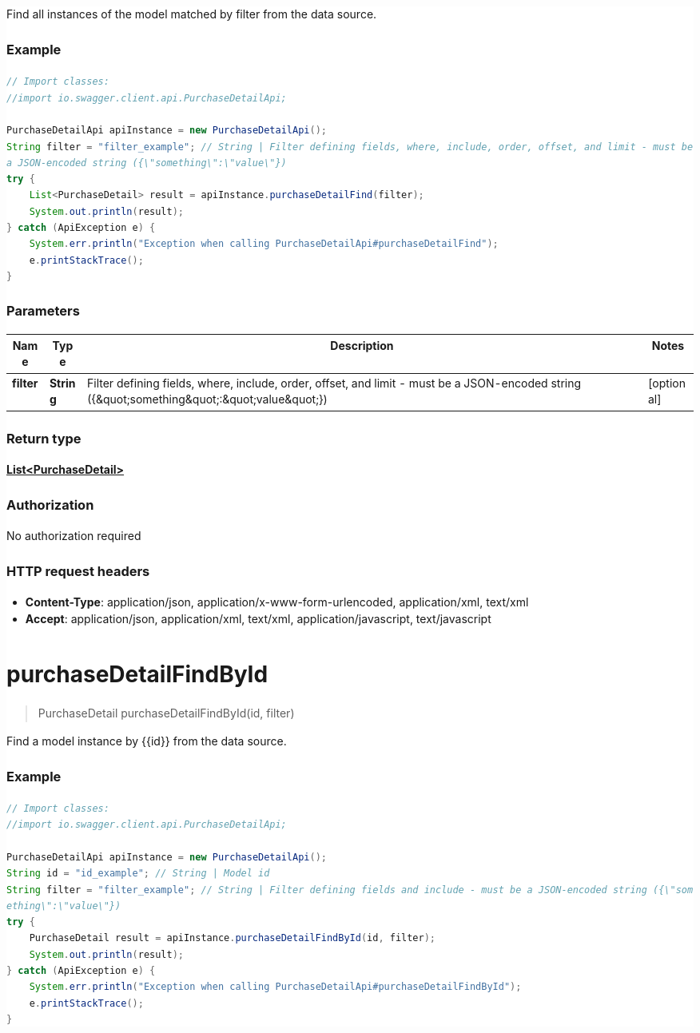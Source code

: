 Find all instances of the model matched by filter from the data source.

### Example
```java
// Import classes:
//import io.swagger.client.api.PurchaseDetailApi;

PurchaseDetailApi apiInstance = new PurchaseDetailApi();
String filter = "filter_example"; // String | Filter defining fields, where, include, order, offset, and limit - must be a JSON-encoded string ({\"something\":\"value\"})
try {
    List<PurchaseDetail> result = apiInstance.purchaseDetailFind(filter);
    System.out.println(result);
} catch (ApiException e) {
    System.err.println("Exception when calling PurchaseDetailApi#purchaseDetailFind");
    e.printStackTrace();
}
```

### Parameters

Name | Type | Description  | Notes
------------- | ------------- | ------------- | -------------
 **filter** | **String**| Filter defining fields, where, include, order, offset, and limit - must be a JSON-encoded string ({\&quot;something\&quot;:\&quot;value\&quot;}) | [optional]

### Return type

[**List&lt;PurchaseDetail&gt;**](PurchaseDetail.md)

### Authorization

No authorization required

### HTTP request headers

 - **Content-Type**: application/json, application/x-www-form-urlencoded, application/xml, text/xml
 - **Accept**: application/json, application/xml, text/xml, application/javascript, text/javascript

<a name="purchaseDetailFindById"></a>
# **purchaseDetailFindById**
> PurchaseDetail purchaseDetailFindById(id, filter)

Find a model instance by {{id}} from the data source.

### Example
```java
// Import classes:
//import io.swagger.client.api.PurchaseDetailApi;

PurchaseDetailApi apiInstance = new PurchaseDetailApi();
String id = "id_example"; // String | Model id
String filter = "filter_example"; // String | Filter defining fields and include - must be a JSON-encoded string ({\"something\":\"value\"})
try {
    PurchaseDetail result = apiInstance.purchaseDetailFindById(id, filter);
    System.out.println(result);
} catch (ApiException e) {
    System.err.println("Exception when calling PurchaseDetailApi#purchaseDetailFindById");
    e.printStackTrace();
}
```
